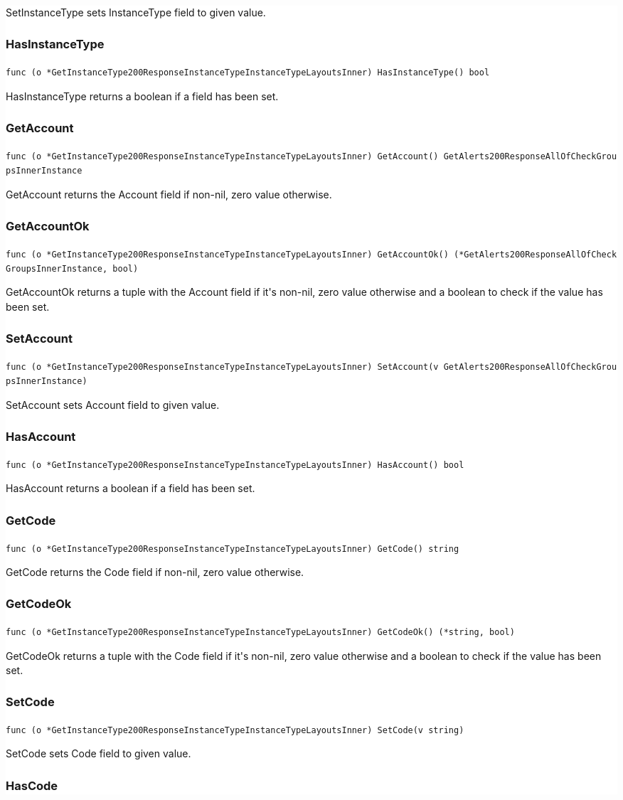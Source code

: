 SetInstanceType sets InstanceType field to given value.

### HasInstanceType

`func (o *GetInstanceType200ResponseInstanceTypeInstanceTypeLayoutsInner) HasInstanceType() bool`

HasInstanceType returns a boolean if a field has been set.

### GetAccount

`func (o *GetInstanceType200ResponseInstanceTypeInstanceTypeLayoutsInner) GetAccount() GetAlerts200ResponseAllOfCheckGroupsInnerInstance`

GetAccount returns the Account field if non-nil, zero value otherwise.

### GetAccountOk

`func (o *GetInstanceType200ResponseInstanceTypeInstanceTypeLayoutsInner) GetAccountOk() (*GetAlerts200ResponseAllOfCheckGroupsInnerInstance, bool)`

GetAccountOk returns a tuple with the Account field if it's non-nil, zero value otherwise
and a boolean to check if the value has been set.

### SetAccount

`func (o *GetInstanceType200ResponseInstanceTypeInstanceTypeLayoutsInner) SetAccount(v GetAlerts200ResponseAllOfCheckGroupsInnerInstance)`

SetAccount sets Account field to given value.

### HasAccount

`func (o *GetInstanceType200ResponseInstanceTypeInstanceTypeLayoutsInner) HasAccount() bool`

HasAccount returns a boolean if a field has been set.

### GetCode

`func (o *GetInstanceType200ResponseInstanceTypeInstanceTypeLayoutsInner) GetCode() string`

GetCode returns the Code field if non-nil, zero value otherwise.

### GetCodeOk

`func (o *GetInstanceType200ResponseInstanceTypeInstanceTypeLayoutsInner) GetCodeOk() (*string, bool)`

GetCodeOk returns a tuple with the Code field if it's non-nil, zero value otherwise
and a boolean to check if the value has been set.

### SetCode

`func (o *GetInstanceType200ResponseInstanceTypeInstanceTypeLayoutsInner) SetCode(v string)`

SetCode sets Code field to given value.

### HasCode

